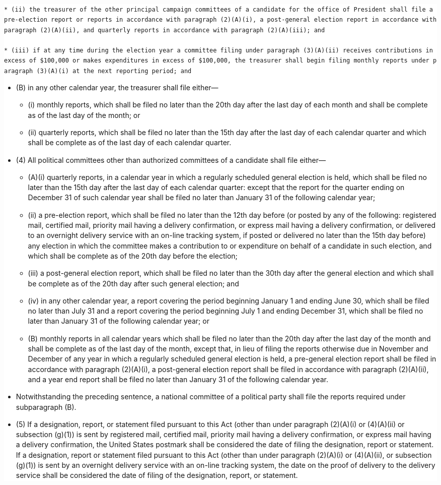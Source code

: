     * (ii) the treasurer of the other principal campaign committees of a candidate for the office of President shall file a pre-election report or reports in accordance with paragraph (2)(A)(i), a post-general election report in accordance with paragraph (2)(A)(ii), and quarterly reports in accordance with paragraph (2)(A)(iii); and

    * (iii) if at any time during the election year a committee filing under paragraph (3)(A)(ii) receives contributions in excess of $100,000 or makes expenditures in excess of $100,000, the treasurer shall begin filing monthly reports under paragraph (3)(A)(i) at the next reporting period; and


  * (B) in any other calendar year, the treasurer shall file either—

    * (i) monthly reports, which shall be filed no later than the 20th day after the last day of each month and shall be complete as of the last day of the month; or

    * (ii) quarterly reports, which shall be filed no later than the 15th day after the last day of each calendar quarter and which shall be complete as of the last day of each calendar quarter.


* (4) All political committees other than authorized committees of a candidate shall file either—

  * (A)(i) quarterly reports, in a calendar year in which a regularly scheduled general election is held, which shall be filed no later than the 15th day after the last day of each calendar quarter: except that the report for the quarter ending on December 31 of such calendar year shall be filed no later than January 31 of the following calendar year;

  * (ii) a pre-election report, which shall be filed no later than the 12th day before (or posted by any of the following: registered mail, certified mail, priority mail having a delivery confirmation, or express mail having a delivery confirmation, or delivered to an overnight delivery service with an on-line tracking system, if posted or delivered no later than the 15th day before) any election in which the committee makes a contribution to or expenditure on behalf of a candidate in such election, and which shall be complete as of the 20th day before the election;

  * (iii) a post-general election report, which shall be filed no later than the 30th day after the general election and which shall be complete as of the 20th day after such general election; and

  * (iv) in any other calendar year, a report covering the period beginning January 1 and ending June 30, which shall be filed no later than July 31 and a report covering the period beginning July 1 and ending December 31, which shall be filed no later than January 31 of the following calendar year; or

  * (B) monthly reports in all calendar years which shall be filed no later than the 20th day after the last day of the month and shall be complete as of the last day of the month, except that, in lieu of filing the reports otherwise due in November and December of any year in which a regularly scheduled general election is held, a pre-general election report shall be filed in accordance with paragraph (2)(A)(i), a post-general election report shall be filed in accordance with paragraph (2)(A)(ii), and a year end report shall be filed no later than January 31 of the following calendar year.


* Notwithstanding the preceding sentence, a national committee of a political party shall file the reports required under subparagraph (B).

* (5) If a designation, report, or statement filed pursuant to this Act (other than under paragraph (2)(A)(i) or (4)(A)(ii) or subsection (g)(1)) is sent by registered mail, certified mail, priority mail having a delivery confirmation, or express mail having a delivery confirmation, the United States postmark shall be considered the date of filing the designation, report or statement. If a designation, report or statement filed pursuant to this Act (other than under paragraph (2)(A)(i) or (4)(A)(ii), or subsection (g)(1)) is sent by an overnight delivery service with an on-line tracking system, the date on the proof of delivery to the delivery service shall be considered the date of filing of the designation, report, or statement.

